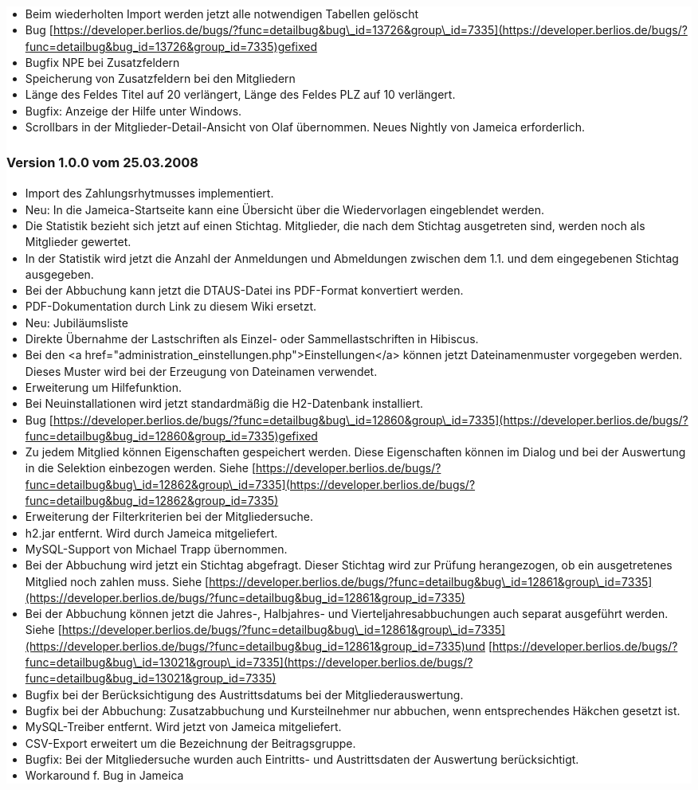 * Beim wiederholten Import werden jetzt alle notwendigen Tabellen gelöscht
* Bug [https://developer.berlios.de/bugs/?func=detailbug&bug\_id=13726&group\_id=7335](https://developer.berlios.de/bugs/?func=detailbug&bug_id=13726&group_id=7335)gefixed
* Bugfix NPE bei Zusatzfeldern
* Speicherung von Zusatzfeldern bei den Mitgliedern
* Länge des Feldes Titel auf 20 verlängert, Länge des Feldes PLZ auf 10 verlängert.
* Bugfix: Anzeige der Hilfe unter Windows.
* Scrollbars in der Mitglieder-Detail-Ansicht von Olaf übernommen. Neues Nightly von Jameica erforderlich.

### Version 1.0.0 vom 25.03.2008

* Import des Zahlungsrhytmusses implementiert.
* Neu: In die Jameica-Startseite kann eine Übersicht über die Wiedervorlagen eingeblendet werden.
* Die Statistik bezieht sich jetzt auf einen Stichtag. Mitglieder, die nach dem Stichtag ausgetreten sind, werden noch als Mitglieder gewertet.
* In der Statistik wird jetzt die Anzahl der Anmeldungen und Abmeldungen zwischen dem 1.1. und dem eingegebenen Stichtag ausgegeben.
* Bei der Abbuchung kann jetzt die DTAUS-Datei ins PDF-Format konvertiert werden.
* PDF-Dokumentation durch Link zu diesem Wiki ersetzt.
* Neu: Jubiläumsliste
* Direkte Übernahme der Lastschriften als Einzel- oder Sammellastschriften in Hibiscus.
* Bei den &lt;a href="administration\_einstellungen.php"&gt;Einstellungen&lt;/a&gt; können jetzt Dateinamenmuster vorgegeben werden. Dieses Muster wird bei der Erzeugung von Dateinamen verwendet.
* Erweiterung um Hilfefunktion.
* Bei Neuinstallationen wird jetzt standardmäßig die H2-Datenbank installiert.
* Bug [https://developer.berlios.de/bugs/?func=detailbug&bug\_id=12860&group\_id=7335](https://developer.berlios.de/bugs/?func=detailbug&bug_id=12860&group_id=7335)gefixed
* Zu jedem Mitglied können Eigenschaften gespeichert werden. Diese Eigenschaften können im Dialog und bei der Auswertung in die Selektion einbezogen werden. Siehe [https://developer.berlios.de/bugs/?func=detailbug&bug\_id=12862&group\_id=7335](https://developer.berlios.de/bugs/?func=detailbug&bug_id=12862&group_id=7335)
* Erweiterung der Filterkriterien bei der Mitgliedersuche.
* h2.jar entfernt. Wird durch Jameica mitgeliefert.
* MySQL-Support von Michael Trapp übernommen.
* Bei der Abbuchung wird jetzt ein Stichtag abgefragt. Dieser Stichtag wird zur Prüfung herangezogen, ob ein ausgetretenes Mitglied noch zahlen muss. Siehe [https://developer.berlios.de/bugs/?func=detailbug&bug\_id=12861&group\_id=7335](https://developer.berlios.de/bugs/?func=detailbug&bug_id=12861&group_id=7335)
* Bei der Abbuchung können jetzt die Jahres-, Halbjahres- und Vierteljahresabbuchungen auch separat ausgeführt werden. Siehe [https://developer.berlios.de/bugs/?func=detailbug&bug\_id=12861&group\_id=7335](https://developer.berlios.de/bugs/?func=detailbug&bug_id=12861&group_id=7335)und [https://developer.berlios.de/bugs/?func=detailbug&bug\_id=13021&group\_id=7335](https://developer.berlios.de/bugs/?func=detailbug&bug_id=13021&group_id=7335)
* Bugfix bei der Berücksichtigung des Austrittsdatums bei der Mitgliederauswertung.
* Bugfix bei der Abbuchung: Zusatzabbuchung und Kursteilnehmer nur abbuchen, wenn entsprechendes Häkchen gesetzt ist.
* MySQL-Treiber entfernt. Wird jetzt von Jameica mitgeliefert.
* CSV-Export erweitert um die Bezeichnung der Beitragsgruppe.
* Bugfix: Bei der Mitgliedersuche wurden auch Eintritts- und Austrittsdaten der Auswertung berücksichtigt.
* Workaround f. Bug in Jameica
